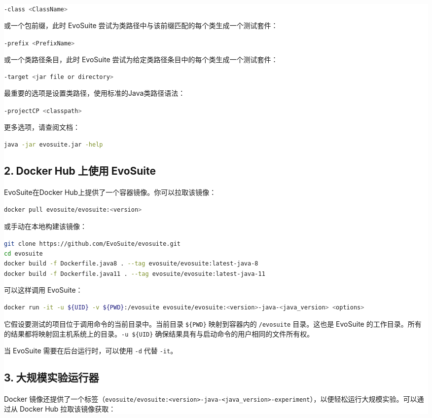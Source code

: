 ```bash
-class <ClassName>
```

或一个包前缀，此时 EvoSuite 尝试为类路径中与该前缀匹配的每个类生成一个测试套件：

```bash
-prefix <PrefixName>
```

或一个类路径条目，此时 EvoSuite 尝试为给定类路径条目中的每个类生成一个测试套件：

```bash
-target <jar file or directory>
```

最重要的选项是设置类路径，使用标准的Java类路径语法：

```bash
-projectCP <classpath>
```

更多选项，请查阅文档：

```bash
java -jar evosuite.jar -help
```

## 2. Docker Hub 上使用 EvoSuite

EvoSuite在Docker Hub上提供了一个容器镜像。你可以拉取该镜像：

```bash
docker pull evosuite/evosuite:<version>
```

或手动在本地构建该镜像：

```bash
git clone https://github.com/EvoSuite/evosuite.git
cd evosuite
docker build -f Dockerfile.java8 . --tag evosuite/evosuite:latest-java-8
docker build -f Dockerfile.java11 . --tag evosuite/evosuite:latest-java-11
```

可以这样调用 EvoSuite：

```bash
docker run -it -u ${UID} -v ${PWD}:/evosuite evosuite/evosuite:<version>-java-<java_version> <options>
```

它假设要测试的项目位于调用命令的当前目录中。当前目录 `${PWD}` 映射到容器内的 `/evosuite` 目录。这也是 EvoSuite 的工作目录。所有的结果都将映射回主机系统上的目录。`-u ${UID}` 确保结果具有与启动命令的用户相同的文件所有权。

当 EvoSuite 需要在后台运行时，可以使用 `-d` 代替 `-it`。

## 3. 大规模实验运行器

Docker 镜像还提供了一个标签（`evosuite/evosuite:<version>-java-<java_version>-experiment`），以便轻松运行大规模实验。可以通过从 Docker Hub 拉取该镜像获取：
